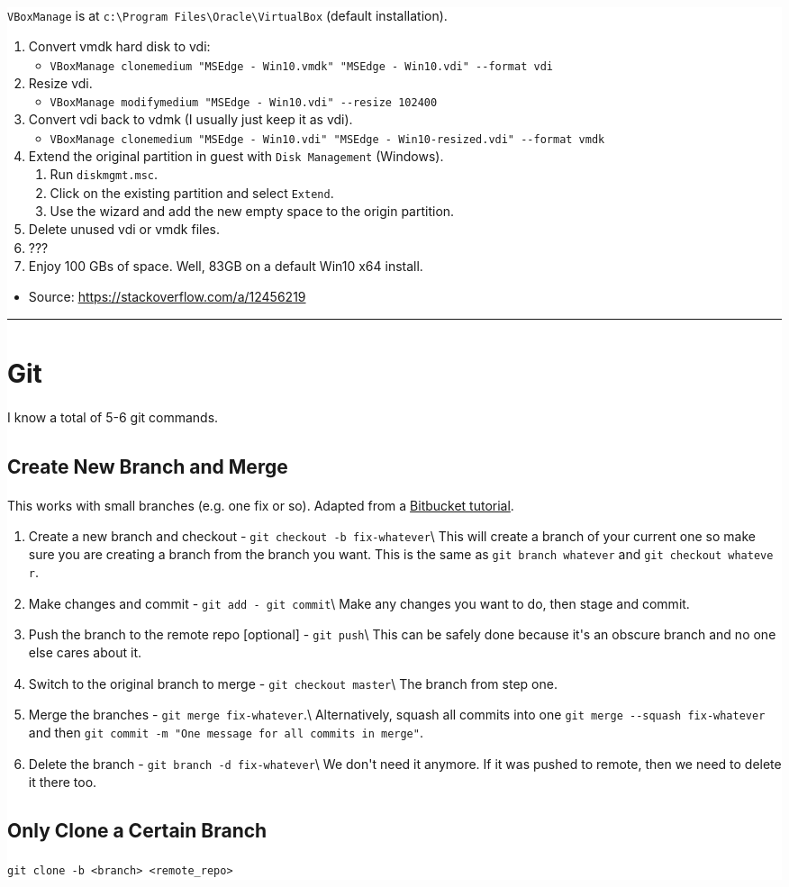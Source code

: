 `VBoxManage` is at `c:\Program Files\Oracle\VirtualBox` (default installation).

1. Convert vmdk hard disk to vdi:
    * `VBoxManage clonemedium "MSEdge - Win10.vmdk" "MSEdge - Win10.vdi" --format vdi`
2. Resize vdi.
    * `VBoxManage modifymedium "MSEdge - Win10.vdi" --resize 102400`
3. Convert vdi back to vdmk (I usually just keep it as vdi).
    * `VBoxManage clonemedium "MSEdge - Win10.vdi" "MSEdge - Win10-resized.vdi" --format vmdk`
4. Extend the original partition in guest with `Disk Management` (Windows).
    1. Run `diskmgmt.msc`.
    2. Click on the existing partition and select `Extend`.
    3. Use the wizard and add the new empty space to the origin partition.
5. Delete unused vdi or vmdk files.
6. ???
7. Enjoy 100 GBs of space. Well, 83GB on a default Win10 x64 install.

* Source: https://stackoverflow.com/a/12456219

------

# Git
I know a total of 5-6 git commands.

## Create New Branch and Merge
This works with small branches (e.g. one fix or so). Adapted from a
[Bitbucket tutorial][bt-tut].

[bt-tut]: https://confluence.atlassian.com/bitbucket/use-a-git-branch-to-merge-a-file-681902555.html

1. Create a new branch and checkout - `git checkout -b fix-whatever`\\
   This will create a branch of your current one so make sure you are creating a
   branch from the branch you want. This is the same as `git branch whatever`
   and `git checkout whatever`.

2. Make changes and commit - `git add - git commit`\\
   Make any changes you want to do, then stage and commit.

3. Push the branch to the remote repo [optional] - `git push`\\
   This can be safely done because it's an obscure branch and no one else cares about it.

4. Switch to the original branch to merge - `git checkout master`\\
   The branch from step one.

5. Merge the branches - `git merge fix-whatever`.\\
   Alternatively, squash all commits into one `git merge --squash fix-whatever`
   and then `git commit -m "One message for all commits in merge"`.

6. Delete the branch - `git branch -d fix-whatever`\\
   We don't need it anymore. If it was pushed to remote, then we need to delete
   it there too.

## Only Clone a Certain Branch
`git clone -b <branch> <remote_repo>`


[subst-so]: https://superuser.com/questions/29072/how-to-make-subst-mapping-persistent-across-reboots/926426
[vscode-docker-dev]: https://code.visualstudio.com/docs/remote/containers#_installation
[mattt-twitter]: https://twitter.com/mattt_cyber
[ripgrep-link]: https://github.com/BurntSushi/ripgrep
[config-remote]: https://docs.github.com/en/free-pro-team@latest/github/collaborating-with-issues-and-pull-requests/configuring-a-remote-for-a-fork
[sync-fork]: https://docs.github.com/en/free-pro-team@latest/github/collaborating-with-issues-and-pull-requests/syncing-a-fork
[invisible-proxy]: https://portswigger.net/burp/documentation/desktop/tools/proxy/options/invisible